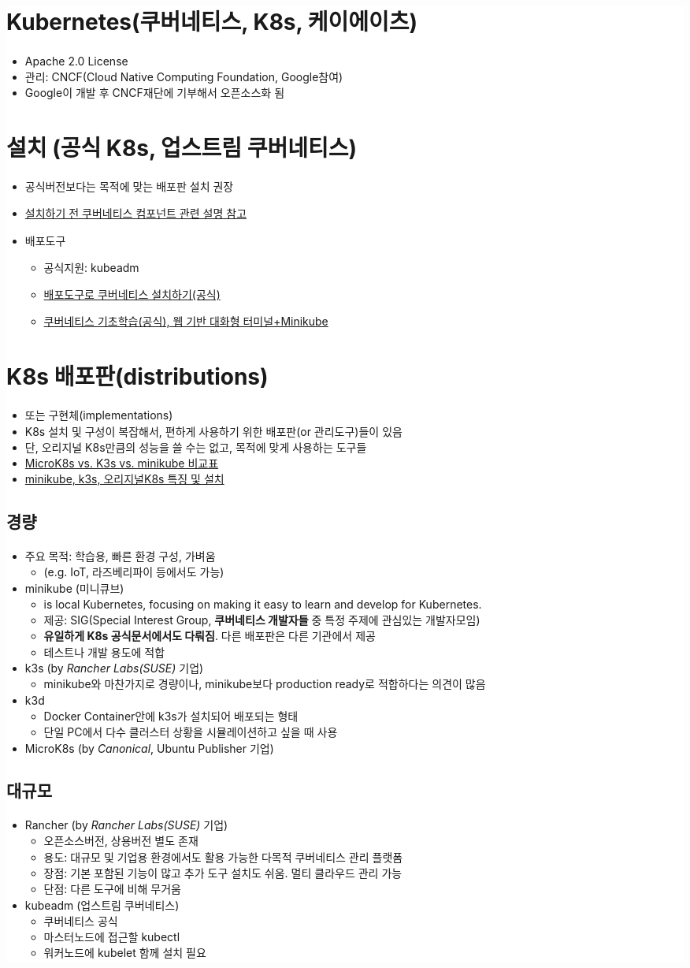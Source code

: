 # Kubernetes(쿠버네티스, K8s, 케이에이츠)
- Apache 2.0 License
- 관리: CNCF(Cloud Native Computing Foundation, Google참여)
- Google이 개발 후 CNCF재단에 기부해서 오픈소스화 됨

# 설치 (공식 K8s, 업스트림 쿠버네티스)
- 공식버전보다는 목적에 맞는 배포판 설치 권장
- [설치하기 전 쿠버네티스 컴포넌트 관련 설명 참고](https://kubernetes.io/ko/docs/setup/)

- 배포도구
    - 공식지원: kubeadm
    - [배포도구로 쿠버네티스 설치하기(공식)](https://kubernetes.io/ko/docs/setup/production-environment/tools/)

    - [쿠버네티스 기초학습(공식), 웹 기반 대화형 터미널+Minikube](https://kubernetes.io/ko/docs/tutorials/kubernetes-basics/)

# K8s 배포판(distributions)
- 또는 구현체(implementations)
- K8s 설치 및 구성이 복잡해서, 편하게 사용하기 위한 배포판(or 관리도구)들이 있음
- 단, 오리지널 K8s만큼의 성능을 쓸 수는 없고, 목적에 맞게 사용하는 도구들
- [MicroK8s vs. K3s vs. minikube 비교표](https://microK8s.io/compare)
- [minikube, k3s, 오리지널K8s 특징 및 설치](https://www.samsungsds.com/kr/insights/kubernetes-2.html?moreCnt=0&backTypeId=&category=)

## 경량
- 주요 목적: 학습용, 빠른 환경 구성, 가벼움
    - (e.g. IoT, 라즈베리파이 등에서도 가능)
- minikube (미니큐브)
    - is local Kubernetes, focusing on making it easy to learn and develop for Kubernetes.
    - 제공: SIG(Special Interest Group, **쿠버네티스 개발자들** 중 특정 주제에 관심있는 개발자모임)
    - **유일하게 K8s 공식문서에서도 다뤄짐**. 다른 배포판은 다른 기관에서 제공
    - 테스트나 개발 용도에 적합
- k3s (by *Rancher Labs(SUSE)* 기업)
    - minikube와 마찬가지로 경량이나, minikube보다 production ready로 적합하다는 의견이 많음 
- k3d
    - Docker Container안에 k3s가 설치되어 배포되는 형태
    - 단일 PC에서 다수 클러스터 상황을 시뮬레이션하고 싶을 때 사용
- MicroK8s (by *Canonical*, Ubuntu Publisher 기업)
## 대규모
- Rancher (by *Rancher Labs(SUSE)* 기업)
    - 오픈소스버전, 상용버전 별도 존재
    - 용도: 대규모 및 기업용 환경에서도 활용 가능한 다목적 쿠버네티스 관리 플랫폼
    - 장점: 기본 포함된 기능이 많고 추가 도구 설치도 쉬움. 멀티 클라우드 관리 가능
    - 단점: 다른 도구에 비해 무거움
- kubeadm (업스트림 쿠버네티스)
    - 쿠버네티스 공식
    - 마스터노드에 접근할 kubectl
    - 워커노드에 kubelet 함께 설치 필요
